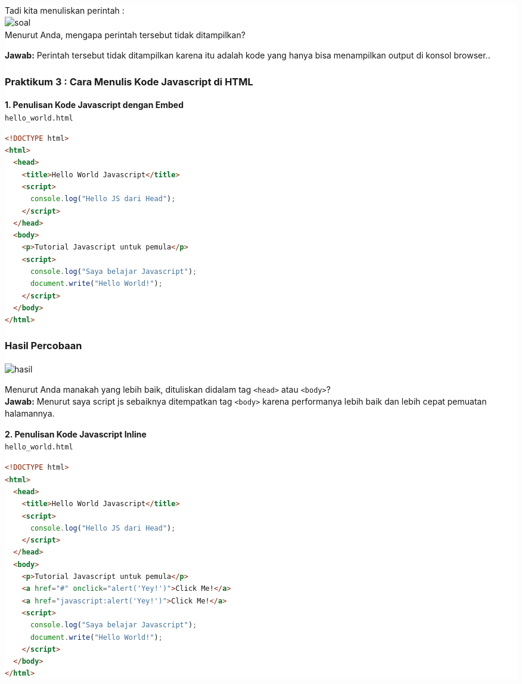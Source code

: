 Tadi kita menuliskan perintah : <br>
![soal](img/image-2.png)<br>
Menurut Anda, mengapa perintah tersebut tidak ditampilkan? <br>

**Jawab:** Perintah tersebut tidak ditampilkan karena itu adalah kode yang hanya bisa menampilkan output di konsol browser..

### **Praktikum 3 : Cara Menulis Kode Javascript di HTML**

**1. Penulisan Kode Javascript dengan Embed**<br>
`hello_world.html`

```html
<!DOCTYPE html>
<html>
  <head>
    <title>Hello World Javascript</title>
    <script>
      console.log("Hello JS dari Head");
    </script>
  </head>
  <body>
    <p>Tutorial Javascript untuk pemula</p>
    <script>
      console.log("Saya belajar Javascript");
      document.write("Hello World!");
    </script>
  </body>
</html>
```

### Hasil Percobaan

![hasil](img/image-3.png)<br>

Menurut Anda manakah yang lebih baik, dituliskan didalam tag `<head>` atau `<body>`?<br>
**Jawab:** Menurut saya script js sebaiknya ditempatkan tag `<body>` karena performanya lebih baik dan lebih cepat pemuatan halamannya.<br>

**2. Penulisan Kode Javascript Inline**<br>
`hello_world.html`

```html
<!DOCTYPE html>
<html>
  <head>
    <title>Hello World Javascript</title>
    <script>
      console.log("Hello JS dari Head");
    </script>
  </head>
  <body>
    <p>Tutorial Javascript untuk pemula</p>
    <a href="#" onclick="alert('Yey!')">Click Me!</a>
    <a href="javascript:alert('Yey!')">Click Me!</a>
    <script>
      console.log("Saya belajar Javascript");
      document.write("Hello World!");
    </script>
  </body>
</html>
```
